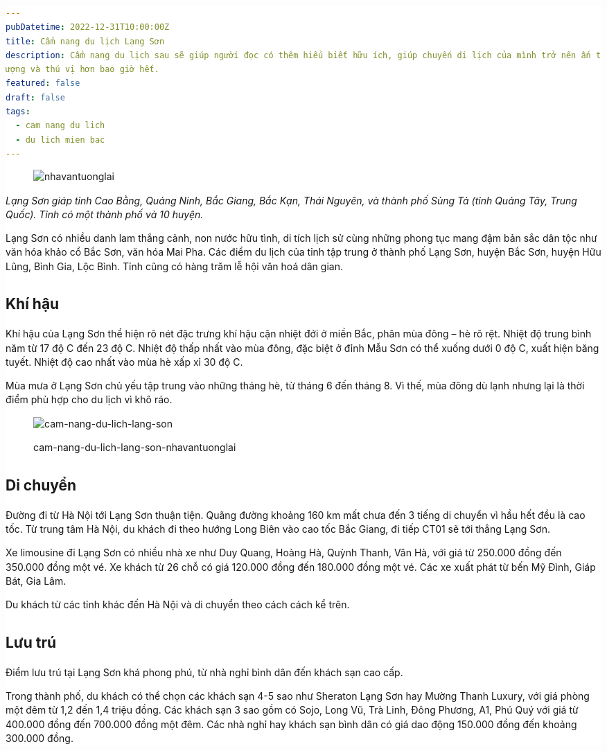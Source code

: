 ```yaml
---
pubDatetime: 2022-12-31T10:00:00Z
title: Cẩm nang du lịch Lạng Sơn
description: Cẩm nang du lịch sau sẽ giúp người đọc có thêm hiểu biết hữu ích, giúp chuyến di lịch của mình trở nên ấn tượng và thú vị hơn bao giờ hết.
featured: false
draft: false
tags:
  - cam nang du lich
  - du lich mien bac
---
```


<figure><img src="https://data.nhavantuonglai.com/image/illustrations/image-nhavantuonglai-516.jpeg" alt="nhavantuonglai" height=100% width=100%><figcaption><p></p></figcaption></figure>

_Lạng Sơn giáp tỉnh Cao Bằng, Quảng Ninh, Bắc Giang, Bắc Kạn, Thái Nguyên, và thành phố Sùng Tả (tỉnh Quảng Tây, Trung Quốc). Tỉnh có một thành phố và 10 huyện._

Lạng Sơn có nhiều danh lam thắng cảnh, non nước hữu tình, di tích lịch sử cùng những phong tục mang đậm bản sắc dân tộc như văn hóa khảo cổ Bắc Sơn, văn hóa Mai Pha. Các điểm du lịch của tỉnh tập trung ở thành phố Lạng Sơn, huyện Bắc Sơn, huyện Hữu Lũng, Bình Gia, Lộc Bình. Tỉnh cũng có hàng trăm lễ hội văn hoá dân gian.

## Khí hậu

Khí hậu của Lạng Sơn thể hiện rõ nét đặc trưng khí hậu cận nhiệt đới ở miền Bắc, phân mùa đông – hè rõ rệt. Nhiệt độ trung bình năm từ 17 độ C đến 23 độ C. Nhiệt độ thấp nhất vào mùa đông, đặc biệt ở đỉnh Mẫu Sơn có thể xuống dưới 0 độ C, xuất hiện băng tuyết. Nhiệt độ cao nhất vào mùa hè xấp xỉ 30 độ C.

Mùa mưa ở Lạng Sơn chủ yếu tập trung vào những tháng hè, từ tháng 6 đến tháng 8. Vì thế, mùa đông dù lạnh nhưng lại là thời điểm phù hợp cho du lịch vì khô ráo.

<figure><img src="https://data.nhavantuonglai.com/image/article/cam-nang-du-lich-lang-son-368.jpg" alt="cam-nang-du-lich-lang-son" height=100% width=100%><figcaption><p>cam-nang-du-lich-lang-son-nhavantuonglai</p></figcaption></figure>

## Di chuyển

Đường đi từ Hà Nội tới Lạng Sơn thuận tiện. Quãng đường khoảng 160 km mất chưa đến 3 tiếng di chuyển vì hầu hết đều là cao tốc. Từ trung tâm Hà Nội, du khách đi theo hướng Long Biên vào cao tốc Bắc Giang, đi tiếp CT01 sẽ tới thẳng Lạng Sơn.

Xe limousine đi Lạng Sơn có nhiều nhà xe như Duy Quang, Hoàng Hà, Quỳnh Thanh, Vân Hà, với giá từ 250.000 đồng đến 350.000 đồng một vé. Xe khách từ 26 chỗ có giá 120.000 đồng đến 180.000 đồng một vé. Các xe xuất phát từ bến Mỹ Đình, Giáp Bát, Gia Lâm.

Du khách từ các tỉnh khác đến Hà Nội và di chuyển theo cách cách kể trên.

## Lưu trú

Điểm lưu trú tại Lạng Sơn khá phong phú, từ nhà nghỉ bình dân đến khách sạn cao cấp.

Trong thành phố, du khách có thể chọn các khách sạn 4-5 sao như Sheraton Lạng Sơn hay Mường Thanh Luxury, với giá phòng một đêm từ 1,2 đến 1,4 triệu đồng. Các khách sạn 3 sao gồm có Sojo, Long Vũ, Trà Linh, Đông Phương, A1, Phú Quý với giá từ 400.000 đồng đến 700.000 đồng một đêm. Các nhà nghỉ hay khách sạn bình dân có giá dao động 150.000 đồng đến khoảng 300.000 đồng.
